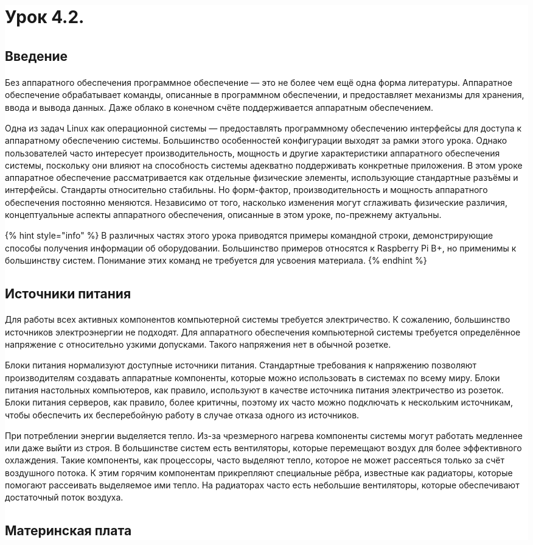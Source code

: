 # Урок 4.2.

## Введение <a href="#sec.4.2_01-in" id="sec.4.2_01-in"></a>

Без аппаратного обеспечения программное обеспечение — это не более чем ещё одна форма литературы. Аппаратное обеспечение обрабатывает команды, описанные в программном обеспечении, и предоставляет механизмы для хранения, ввода и вывода данных. Даже облако в конечном счёте поддерживается аппаратным обеспечением.

Одна из задач Linux как операционной системы — предоставлять программному обеспечению интерфейсы для доступа к аппаратному обеспечению системы. Большинство особенностей конфигурации выходят за рамки этого урока. Однако пользователей часто интересует производительность, мощность и другие характеристики аппаратного обеспечения системы, поскольку они влияют на способность системы адекватно поддерживать конкретные приложения. В этом уроке аппаратное обеспечение рассматривается как отдельные физические элементы, использующие стандартные разъёмы и интерфейсы. Стандарты относительно стабильны. Но форм-фактор, производительность и мощность аппаратного обеспечения постоянно меняются. Независимо от того, насколько изменения могут сглаживать физические различия, концептуальные аспекты аппаратного обеспечения, описанные в этом уроке, по-прежнему актуальны.

{% hint style="info" %}
В различных частях этого урока приводятся примеры командной строки, демонстрирующие способы получения информации об оборудовании. Большинство примеров относятся к Raspberry Pi B+, но применимы к большинству систем. Понимание этих команд не требуется для усвоения материала.
{% endhint %}

## Источники питания <a href="#power_supplies" id="power_supplies"></a>

Для работы всех активных компонентов компьютерной системы требуется электричество. К сожалению, большинство источников электроэнергии не подходят. Для аппаратного обеспечения компьютерной системы требуется определённое напряжение с относительно узкими допусками. Такого напряжения нет в обычной розетке.

Блоки питания нормализуют доступные источники питания. Стандартные требования к напряжению позволяют производителям создавать аппаратные компоненты, которые можно использовать в системах по всему миру. Блоки питания настольных компьютеров, как правило, используют в качестве источника питания электричество из розеток. Блоки питания серверов, как правило, более критичны, поэтому их часто можно подключать к нескольким источникам, чтобы обеспечить их бесперебойную работу в случае отказа одного из источников.

При потреблении энергии выделяется тепло. Из-за чрезмерного нагрева компоненты системы могут работать медленнее или даже выйти из строя. В большинстве систем есть вентиляторы, которые перемещают воздух для более эффективного охлаждения. Такие компоненты, как процессоры, часто выделяют тепло, которое не может рассеяться только за счёт воздушного потока. К этим горячим компонентам прикрепляют специальные рёбра, известные как радиаторы, которые помогают рассеивать выделяемое ими тепло. На радиаторах часто есть небольшие вентиляторы, которые обеспечивают достаточный поток воздуха.

## Материнская плата <a href="#motherboard" id="motherboard"></a>
